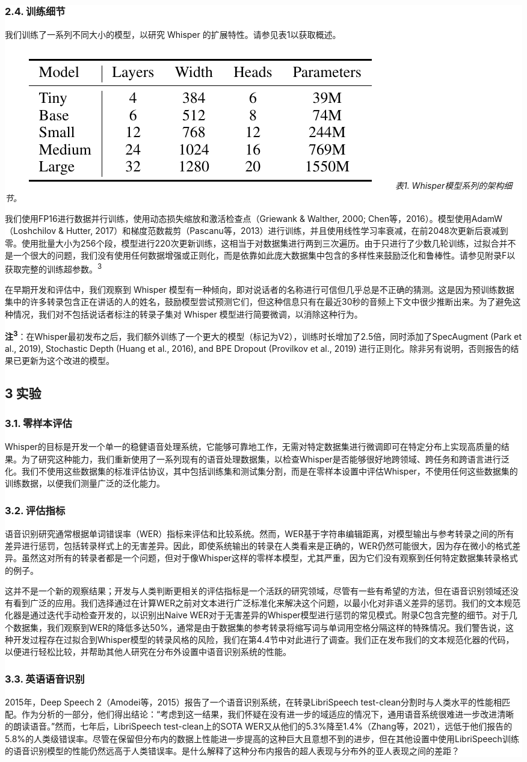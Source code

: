 
### 2.4. 训练细节

我们训练了一系列不同大小的模型，以研究 Whisper 的扩展特性。请参见表1以获取概述。

<a>![](/img/whisper/2.png)</a>
*表1. Whisper模型系列的架构细节。*

我们使用FP16进行数据并行训练，使用动态损失缩放和激活检查点（Griewank & Walther, 2000; Chen等，2016）。模型使用AdamW（Loshchilov & Hutter, 2017）和梯度范数裁剪（Pascanu等，2013）进行训练，并且使用线性学习率衰减，在前2048次更新后衰减到零。使用批量大小为256个段，模型进行220次更新训练，这相当于对数据集进行两到三次遍历。由于只进行了少数几轮训练，过拟合并不是一个很大的问题，我们没有使用任何数据增强或正则化，而是依靠如此庞大数据集中包含的多样性来鼓励泛化和鲁棒性。请参见附录F以获取完整的训练超参数。$^3$

在早期开发和评估中，我们观察到 Whisper 模型有一种倾向，即对说话者的名称进行可信但几乎总是不正确的猜测。这是因为预训练数据集中的许多转录包含正在讲话的人的姓名，鼓励模型尝试预测它们，但这种信息只有在最近30秒的音频上下文中很少推断出来。为了避免这种情况，我们对不包括说话者标注的转录子集对 Whisper 模型进行简要微调，以消除这种行为。

**注$^3$**：在Whisper最初发布之后，我们额外训练了一个更大的模型（标记为V2），训练时长增加了2.5倍，同时添加了SpecAugment (Park et al., 2019), Stochastic Depth (Huang et al., 2016), and BPE Dropout (Provilkov et al., 2019) 进行正则化。除非另有说明，否则报告的结果已更新为这个改进的模型。


## 3 实验

### 3.1. 零样本评估

Whisper的目标是开发一个单一的稳健语音处理系统，它能够可靠地工作，无需对特定数据集进行微调即可在特定分布上实现高质量的结果。为了研究这种能力，我们重新使用了一系列现有的语音处理数据集，以检查Whisper是否能够很好地跨领域、跨任务和跨语言进行泛化。我们不使用这些数据集的标准评估协议，其中包括训练集和测试集分割，而是在零样本设置中评估Whisper，不使用任何这些数据集的训练数据，以便我们测量广泛的泛化能力。

### 3.2. 评估指标

语音识别研究通常根据单词错误率（WER）指标来评估和比较系统。然而，WER基于字符串编辑距离，对模型输出与参考转录之间的所有差异进行惩罚，包括转录样式上的无害差异。因此，即使系统输出的转录在人类看来是正确的，WER仍然可能很大，因为存在微小的格式差异。虽然这对所有的转录者都是一个问题，但对于像Whisper这样的零样本模型，尤其严重，因为它们没有观察到任何特定数据集转录格式的例子。

这并不是一个新的观察结果；开发与人类判断更相关的评估指标是一个活跃的研究领域，尽管有一些有希望的方法，但在语音识别领域还没有看到广泛的应用。我们选择通过在计算WER之前对文本进行广泛标准化来解决这个问题，以最小化对非语义差异的惩罚。我们的文本规范化器是通过迭代手动检查开发的，以识别出Naive WER对于无害差异的Whisper模型进行惩罚的常见模式。附录C包含完整的细节。对于几个数据集，我们观察到WER的降低多达50%，通常是由于数据集的参考转录将缩写词与单词用空格分隔这样的特殊情况。我们警告说，这种开发过程存在过拟合到Whisper模型的转录风格的风险，我们在第4.4节中对此进行了调查。我们正在发布我们的文本规范化器的代码，以便进行轻松比较，并帮助其他人研究在分布外设置中语音识别系统的性能。

### 3.3. 英语语音识别

2015年，Deep Speech 2（Amodei等，2015）报告了一个语音识别系统，在转录LibriSpeech test-clean分割时与人类水平的性能相匹配。作为分析的一部分，他们得出结论：“考虑到这一结果，我们怀疑在没有进一步的域适应的情况下，通用语音系统很难进一步改进清晰的朗读语音。”然而，七年后，LibriSpeech test-clean上的SOTA WER又从他们的5.3%降至1.4%（Zhang等，2021），远低于他们报告的5.8%的人类级错误率。尽管在保留但分布内的数据上性能进一步提高的这种巨大且意想不到的进步，但在其他设置中使用LibriSpeech训练的语音识别模型的性能仍然远高于人类错误率。是什么解释了这种分布内报告的超人表现与分布外的亚人表现之间的差距？

